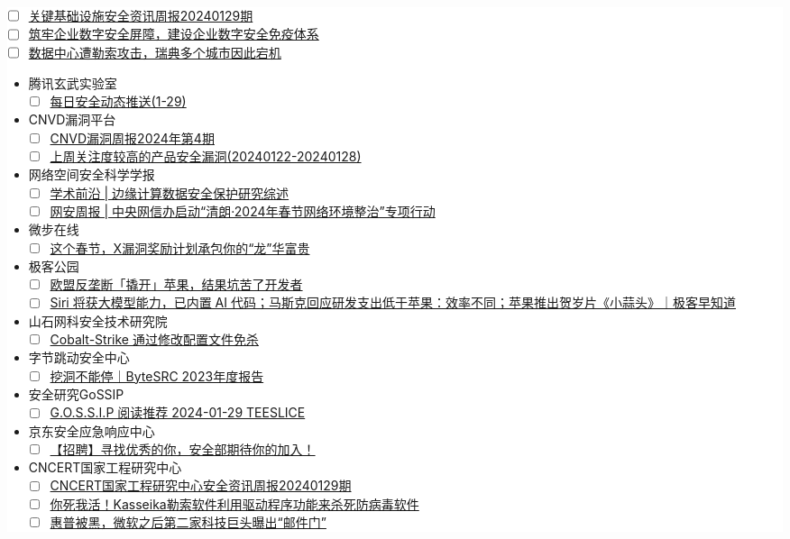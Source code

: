   - [ ] [关键基础设施安全资讯周报20240129期](https://mp.weixin.qq.com/s?__biz=MzkyMzAwMDEyNg==&mid=2247542082&idx=1&sn=dc30099a7ec40dcba96a4b2067a58baa&chksm=c1e9a913f69e200513b14830012c7b5b4c43a58ef57c34d025af1cb758f7b664d9b9f0635ad6&scene=58&subscene=0#rd)
  - [ ] [筑牢企业数字安全屏障，建设企业数字安全免疫体系](https://mp.weixin.qq.com/s?__biz=MzkyMzAwMDEyNg==&mid=2247542082&idx=2&sn=e10e0435e80905319071d3a0790bc0ec&chksm=c1e9a913f69e20053e4b553b3aaea95a55d6cf7fa9f92c377e5fece480498ddc6e647486eea8&scene=58&subscene=0#rd)
  - [ ] [数据中心遭勒索攻击，瑞典多个城市因此宕机](https://mp.weixin.qq.com/s?__biz=MzkyMzAwMDEyNg==&mid=2247542082&idx=3&sn=a13340c9b58983b9716f9da08e244b14&chksm=c1e9a913f69e2005c07b4122a2c8298e9c70d93139b2ecdce3e5bb3483d453d6eda7d79ea9bd&scene=58&subscene=0#rd)
- 腾讯玄武实验室
  - [ ] [每日安全动态推送(1-29)](https://mp.weixin.qq.com/s?__biz=MzA5NDYyNDI0MA==&mid=2651959519&idx=1&sn=e26606580f17499b10697dbcbb095a16&chksm=8baed040bcd959565fcb5efd4235fe517b93dc210be74dbc3cd90b80949b7e1316849ded80b6&scene=58&subscene=0#rd)
- CNVD漏洞平台
  - [ ] [CNVD漏洞周报2024年第4期](https://mp.weixin.qq.com/s?__biz=MzU3ODM2NTg2Mg==&mid=2247494373&idx=1&sn=bc4b1a3183d3b8910763fac06c79284e&chksm=fd74da2cca03533a98f6a63f27c6a481ef9305853f6e3237227b74ca51f65df023a5838cacd4&scene=58&subscene=0#rd)
  - [ ] [上周关注度较高的产品安全漏洞(20240122-20240128)](https://mp.weixin.qq.com/s?__biz=MzU3ODM2NTg2Mg==&mid=2247494373&idx=2&sn=466d147b4b2db0c553daed7ebba81563&chksm=fd74da2cca03533a4ff1bf14cac44da03b02269c765656f0a2845ad107e08f985e8132261bea&scene=58&subscene=0#rd)
- 网络空间安全科学学报
  - [ ] [学术前沿 | 边缘计算数据安全保护研究综述](https://mp.weixin.qq.com/s?__biz=MzI0NjU2NDMwNQ==&mid=2247497446&idx=1&sn=53e838882d2d6a5f3772846246adbc0a&chksm=e9bfe258dec86b4e19b4d6711281b913d7f02d67cc5461eecfdd9e97bd90fb8672b00d55dccc&scene=58&subscene=0#rd)
  - [ ] [网安周报 | 中央网信办启动“清朗·2024年春节网络环境整治”专项行动](https://mp.weixin.qq.com/s?__biz=MzI0NjU2NDMwNQ==&mid=2247497446&idx=2&sn=c4a65a9d00465c72f3614e5915df7b7b&chksm=e9bfe258dec86b4e024db3166014970b39163e6b1452a98d35c9235d09b9e2a273c5b6f88424&scene=58&subscene=0#rd)
- 微步在线
  - [ ] [这个春节，X漏洞奖励计划承包你的“龙”华富贵](https://mp.weixin.qq.com/s?__biz=MzI5NjA0NjI5MQ==&mid=2650180240&idx=1&sn=83acd745ef2ea0dccab0447a9135c104&chksm=f448712cc33ff83a60e35539a51d09b99c92693aedee42d933bb7059ad9204a5ca220606c0e5&scene=58&subscene=0#rd)
- 极客公园
  - [ ] [欧盟反垄断「撬开」苹果，结果坑苦了开发者](https://mp.weixin.qq.com/s?__biz=MTMwNDMwODQ0MQ==&mid=2653032272&idx=1&sn=1a25f8b347e0546be3550e8f9a5f46d1&chksm=7e5772e64920fbf08a259b3c1874dac3bdea8baedadaafc68daa34975daee341f2d8524d13aa&scene=58&subscene=0#rd)
  - [ ] [Siri 将获大模型能力，已内置 AI 代码；马斯克回应研发支出低于苹果：效率不同；苹果推出贺岁片《小蒜头》｜极客早知道](https://mp.weixin.qq.com/s?__biz=MTMwNDMwODQ0MQ==&mid=2653032183&idx=1&sn=104d9caa38bde62433fcdcf9be88ef82&chksm=7e5773414920fa57c8ab0ac00227babbe499462b65e0ebf70d223c746aa0277e9658e6701f63&scene=58&subscene=0#rd)
- 山石网科安全技术研究院
  - [ ] [Cobalt-Strike 通过修改配置文件免杀](https://mp.weixin.qq.com/s?__biz=MzUzMDUxNTE1Mw==&mid=2247504862&idx=1&sn=769133c0c8936fbfcb8df308a643ca8b&chksm=fa520660cd258f76b38e9fce191a8d5a18a542d4ca75e0cc78e542fc2d0ae00135e66137060c&scene=58&subscene=0#rd)
- 字节跳动安全中心
  - [ ] [挖洞不能停｜ByteSRC 2023年度报告](https://mp.weixin.qq.com/s?__biz=MzUzMzcyMDYzMw==&mid=2247492307&idx=1&sn=cf4a5fd0da50a4e1b254323c9bf9dcd2&chksm=fa9d1985cdea90937e6eee1f03ebc8929961fb2bdbe4ffdc216f3ca8bcc320864f064e28584c&scene=58&subscene=0#rd)
- 安全研究GoSSIP
  - [ ] [G.O.S.S.I.P 阅读推荐 2024-01-29 TEESLICE](https://mp.weixin.qq.com/s?__biz=Mzg5ODUxMzg0Ng==&mid=2247497229&idx=1&sn=bc9016c835fcb92b3bb33c9399b8c97a&chksm=c063d8d4f71451c28fce984b4ea4a01ff4f1c88bf4cdbfd7440cccef9c3fc50875a83c0e2554&scene=58&subscene=0#rd)
- 京东安全应急响应中心
  - [ ] [【招聘】寻找优秀的你，安全部期待你的加入！](https://mp.weixin.qq.com/s?__biz=MjM5OTk2MTMxOQ==&mid=2727836230&idx=1&sn=f2a8828be5fe281d9e40baa7226482bd&chksm=8050adceb72724d86be22632d82dd3b7b4abd462a2ef03cbf10649cabebccfb42701ab2b10ae&scene=58&subscene=0#rd)
- CNCERT国家工程研究中心
  - [ ] [CNCERT国家工程研究中心安全资讯周报20240129期](https://mp.weixin.qq.com/s?__biz=MzUzNDYxOTA1NA==&mid=2247542754&idx=1&sn=dace481d613cc4add471b2fb555a9091&chksm=fa939123cde418357029676f1392d0f1f666f31f01bea8f1e37cc9410d9904b248917bb213ff&scene=58&subscene=0#rd)
  - [ ] [你死我活！Kasseika勒索软件利用驱动程序功能来杀死防病毒软件](https://mp.weixin.qq.com/s?__biz=MzUzNDYxOTA1NA==&mid=2247542754&idx=2&sn=868a309a6137d3f2f1e16f7cce3d6127&chksm=fa939123cde41835fcdce605e94ce5d9d263eb9bb19e9e8d63c62463d69d5a1a36a430d592cb&scene=58&subscene=0#rd)
  - [ ] [惠普被黑，微软之后第二家科技巨头曝出“邮件门”](https://mp.weixin.qq.com/s?__biz=MzUzNDYxOTA1NA==&mid=2247542754&idx=3&sn=6e8adc29c160e818ab23ce9b04a8f6b9&chksm=fa939123cde41835699086ee1fefc1d82432a56143dffd925bea00cf9a91de50bfbd03da89b8&scene=58&subscene=0#rd)